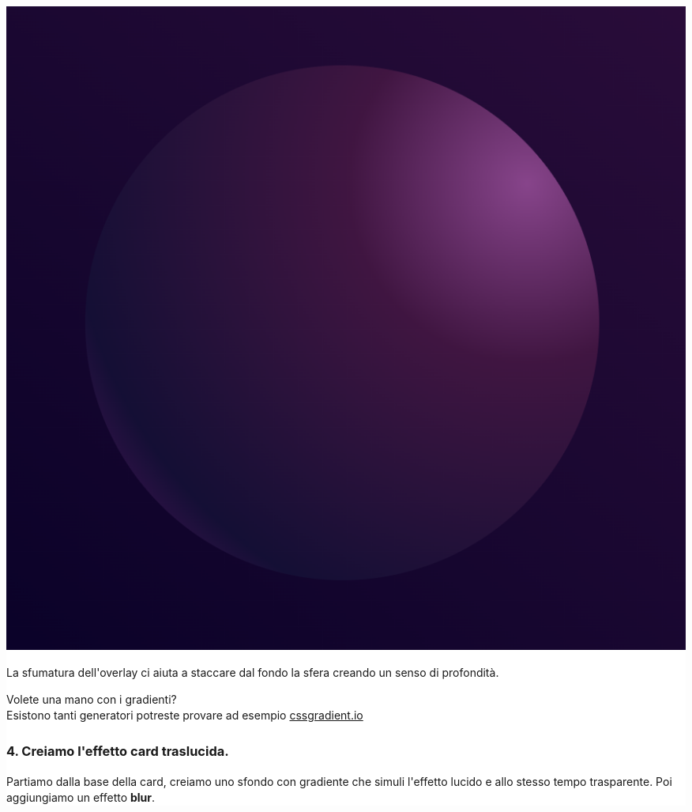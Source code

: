 ![Sfere](./screens/sfere.png)

La sfumatura dell'overlay ci aiuta a staccare dal fondo la sfera creando un senso di profondità.

Volete una mano con i gradienti? <br>
Esistono tanti generatori potreste provare ad esempio
[cssgradient.io](https://cssgradient.io/)

### 4. Creiamo l'effetto card traslucida.
Partiamo dalla base della card, creiamo uno sfondo con gradiente che simuli l'effetto lucido e allo stesso tempo trasparente. Poi aggiungiamo un effetto **blur**.
